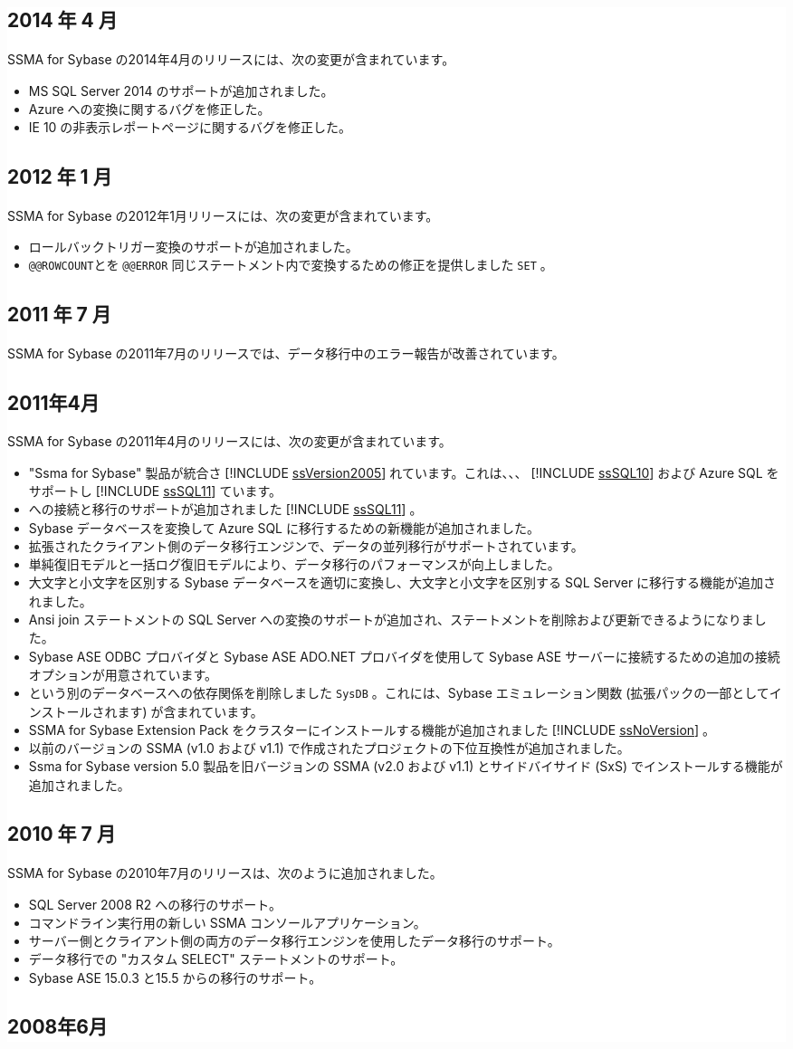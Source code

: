 ## <a name="april-2014"></a>2014 年 4 月

SSMA for Sybase の2014年4月のリリースには、次の変更が含まれています。

* MS SQL Server 2014 のサポートが追加されました。
* Azure への変換に関するバグを修正した。
* IE 10 の非表示レポートページに関するバグを修正した。

## <a name="january-2012"></a>2012 年 1 月

SSMA for Sybase の2012年1月リリースには、次の変更が含まれています。

* ロールバックトリガー変換のサポートが追加されました。
* `@@ROWCOUNT`とを `@@ERROR` 同じステートメント内で変換するための修正を提供しました `SET` 。

## <a name="july-2011"></a>2011 年 7 月

SSMA for Sybase の2011年7月のリリースでは、データ移行中のエラー報告が改善されています。

## <a name="april-2011"></a>2011年4月

SSMA for Sybase の2011年4月のリリースには、次の変更が含まれています。

* "Ssma for Sybase" 製品が統合さ [!INCLUDE [ssVersion2005](../../includes/ssversion2005-md.md)] れています。これは、、、 [!INCLUDE [ssSQL10](../../includes/sssql10-md.md)] および Azure SQL をサポートし [!INCLUDE [ssSQL11](../../includes/ssSQL11-md.md)] ています。
* への接続と移行のサポートが追加されました [!INCLUDE [ssSQL11](../../includes/sssql11-md.md)] 。
* Sybase データベースを変換して Azure SQL に移行するための新機能が追加されました。
* 拡張されたクライアント側のデータ移行エンジンで、データの並列移行がサポートされています。
* 単純復旧モデルと一括ログ復旧モデルにより、データ移行のパフォーマンスが向上しました。
* 大文字と小文字を区別する Sybase データベースを適切に変換し、大文字と小文字を区別する SQL Server に移行する機能が追加されました。
* Ansi join ステートメントの SQL Server への変換のサポートが追加され、ステートメントを削除および更新できるようになりました。
* Sybase ASE ODBC プロバイダと Sybase ASE ADO.NET プロバイダを使用して Sybase ASE サーバーに接続するための追加の接続オプションが用意されています。
* という別のデータベースへの依存関係を削除しました `SysDB` 。これには、Sybase エミュレーション関数 (拡張パックの一部としてインストールされます) が含まれています。
* SSMA for Sybase Extension Pack をクラスターにインストールする機能が追加されました [!INCLUDE [ssNoVersion](../../includes/ssnoversion-md.md)] 。
* 以前のバージョンの SSMA (v1.0 および v1.1) で作成されたプロジェクトの下位互換性が追加されました。
* Ssma for Sybase version 5.0 製品を旧バージョンの SSMA (v2.0 および v1.1) とサイドバイサイド (SxS) でインストールする機能が追加されました。

## <a name="july-2010"></a>2010 年 7 月

SSMA for Sybase の2010年7月のリリースは、次のように追加されました。

* SQL Server 2008 R2 への移行のサポート。
* コマンドライン実行用の新しい SSMA コンソールアプリケーション。
* サーバー側とクライアント側の両方のデータ移行エンジンを使用したデータ移行のサポート。
* データ移行での "カスタム SELECT" ステートメントのサポート。
* Sybase ASE 15.0.3 と15.5 からの移行のサポート。

## <a name="june-2008"></a>2008年6月

